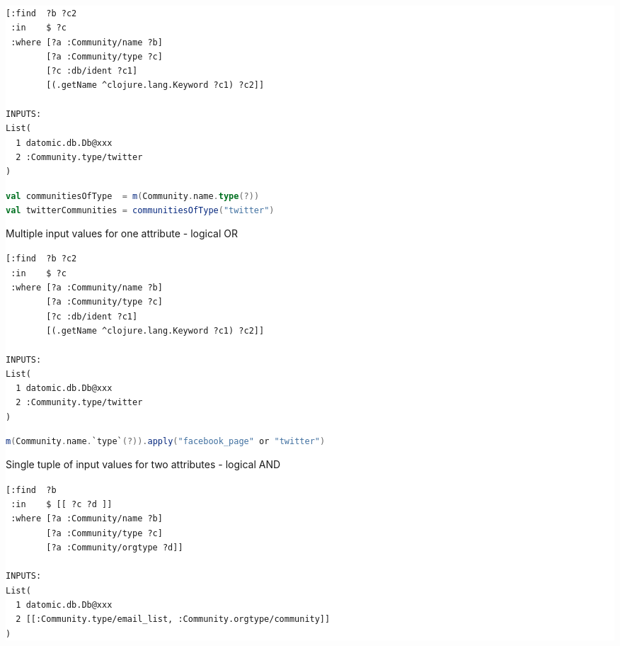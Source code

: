 ```
[:find  ?b ?c2
 :in    $ ?c
 :where [?a :Community/name ?b]
        [?a :Community/type ?c]
        [?c :db/ident ?c1]
        [(.getName ^clojure.lang.Keyword ?c1) ?c2]]

INPUTS:
List(
  1 datomic.db.Db@xxx
  2 :Community.type/twitter
)
```

```scala
val communitiesOfType  = m(Community.name.type(?))
val twitterCommunities = communitiesOfType("twitter")
```

Multiple input values for one attribute - logical OR

```
[:find  ?b ?c2
 :in    $ ?c
 :where [?a :Community/name ?b]
        [?a :Community/type ?c]
        [?c :db/ident ?c1]
        [(.getName ^clojure.lang.Keyword ?c1) ?c2]]

INPUTS:
List(
  1 datomic.db.Db@xxx
  2 :Community.type/twitter
)
```

```scala
m(Community.name.`type`(?)).apply("facebook_page" or "twitter")
```


Single tuple of input values for two attributes - logical AND

```
[:find  ?b
 :in    $ [[ ?c ?d ]]
 :where [?a :Community/name ?b]
        [?a :Community/type ?c]
        [?a :Community/orgtype ?d]]

INPUTS:
List(
  1 datomic.db.Db@xxx
  2 [[:Community.type/email_list, :Community.orgtype/community]]
)
```
